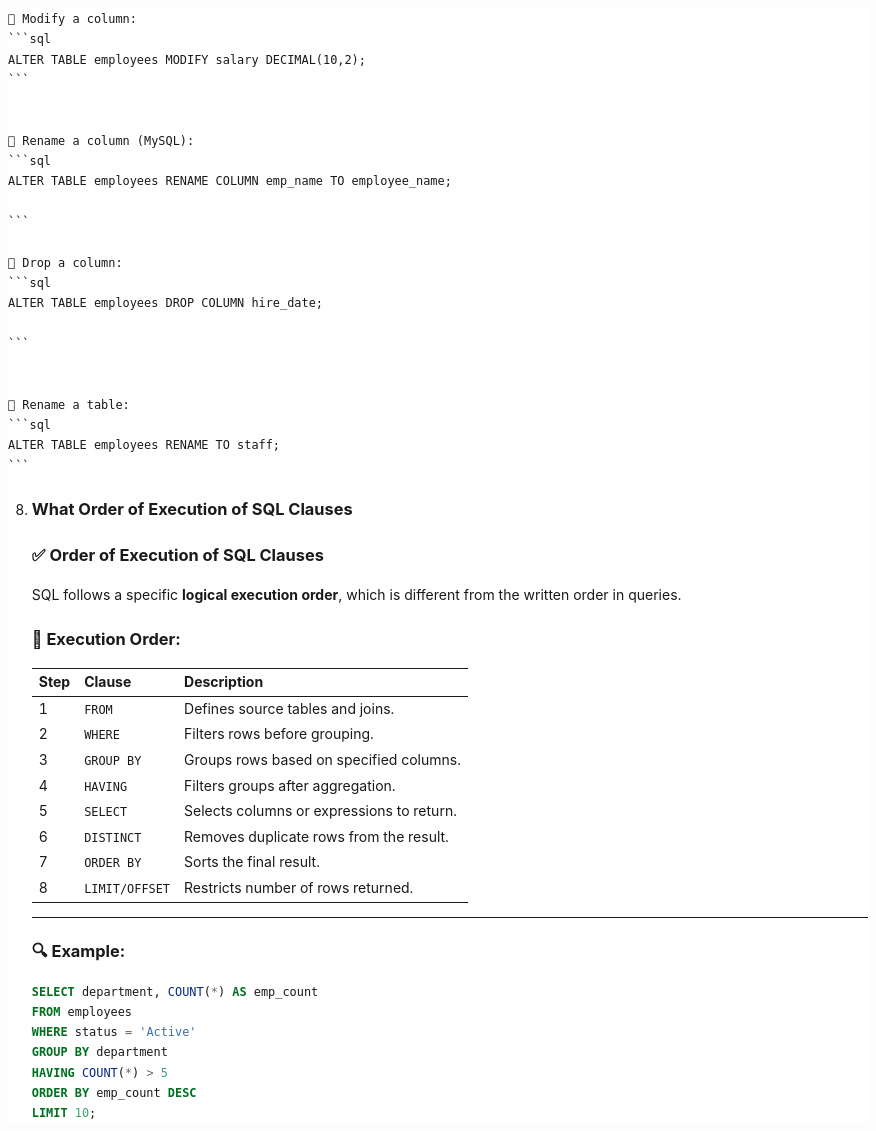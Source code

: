     🔸 Modify a column:
    ```sql
    ALTER TABLE employees MODIFY salary DECIMAL(10,2);
    ```


    🔸 Rename a column (MySQL):
    ```sql
    ALTER TABLE employees RENAME COLUMN emp_name TO employee_name;

    ```

    🔸 Drop a column:
    ```sql
    ALTER TABLE employees DROP COLUMN hire_date;

    ```


    🔸 Rename a table:
    ```sql
    ALTER TABLE employees RENAME TO staff;
    ```



8. ### What Order of Execution of SQL Clauses
    ### ✅ Order of Execution of SQL Clauses

    SQL follows a specific **logical execution order**, which is different from the written order in queries.

    ### 🔢 Execution Order:

    | Step | Clause        | Description                                                                 |
    |------|---------------|-----------------------------------------------------------------------------|
    | 1    | `FROM`        | Defines source tables and joins.                                            |
    | 2    | `WHERE`       | Filters rows before grouping.                                               |
    | 3    | `GROUP BY`    | Groups rows based on specified columns.                                     |
    | 4    | `HAVING`      | Filters groups after aggregation.                                           |
    | 5    | `SELECT`      | Selects columns or expressions to return.                                   |
    | 6    | `DISTINCT`    | Removes duplicate rows from the result.                                     |
    | 7    | `ORDER BY`    | Sorts the final result.                                                     |
    | 8    | `LIMIT/OFFSET`| Restricts number of rows returned.                                          |

    ---

    ### 🔍 Example:
    ```sql
    SELECT department, COUNT(*) AS emp_count
    FROM employees
    WHERE status = 'Active'
    GROUP BY department
    HAVING COUNT(*) > 5
    ORDER BY emp_count DESC
    LIMIT 10;
    ```


